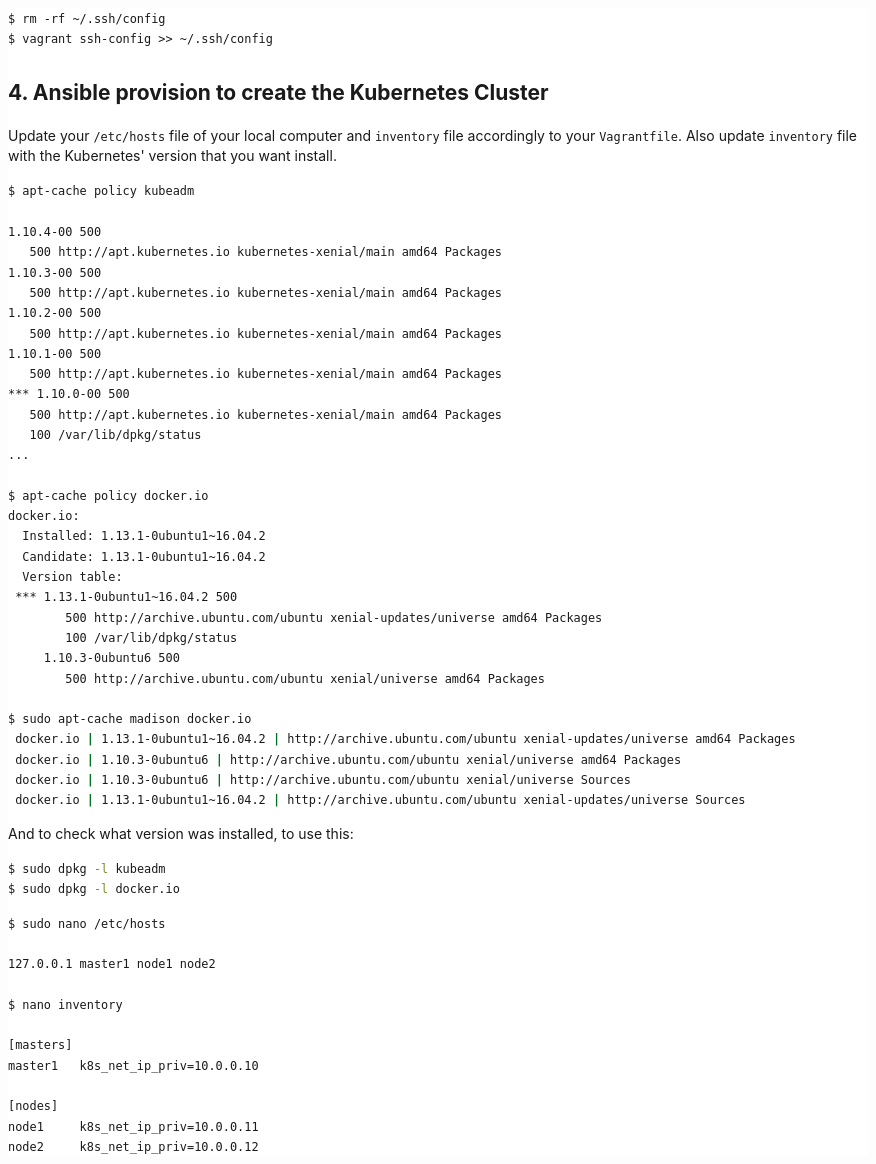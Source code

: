 ```
$ rm -rf ~/.ssh/config
$ vagrant ssh-config >> ~/.ssh/config
```

## 4. Ansible provision to create the Kubernetes Cluster

Update your `/etc/hosts` file of your local computer and `inventory` file accordingly to your `Vagrantfile`.
Also update `inventory` file with the Kubernetes' version that you want install.
```bash
$ apt-cache policy kubeadm

1.10.4-00 500
   500 http://apt.kubernetes.io kubernetes-xenial/main amd64 Packages
1.10.3-00 500
   500 http://apt.kubernetes.io kubernetes-xenial/main amd64 Packages
1.10.2-00 500
   500 http://apt.kubernetes.io kubernetes-xenial/main amd64 Packages
1.10.1-00 500
   500 http://apt.kubernetes.io kubernetes-xenial/main amd64 Packages
*** 1.10.0-00 500
   500 http://apt.kubernetes.io kubernetes-xenial/main amd64 Packages
   100 /var/lib/dpkg/status
...

$ apt-cache policy docker.io
docker.io:
  Installed: 1.13.1-0ubuntu1~16.04.2
  Candidate: 1.13.1-0ubuntu1~16.04.2
  Version table:
 *** 1.13.1-0ubuntu1~16.04.2 500
        500 http://archive.ubuntu.com/ubuntu xenial-updates/universe amd64 Packages
        100 /var/lib/dpkg/status
     1.10.3-0ubuntu6 500
        500 http://archive.ubuntu.com/ubuntu xenial/universe amd64 Packages

$ sudo apt-cache madison docker.io
 docker.io | 1.13.1-0ubuntu1~16.04.2 | http://archive.ubuntu.com/ubuntu xenial-updates/universe amd64 Packages
 docker.io | 1.10.3-0ubuntu6 | http://archive.ubuntu.com/ubuntu xenial/universe amd64 Packages
 docker.io | 1.10.3-0ubuntu6 | http://archive.ubuntu.com/ubuntu xenial/universe Sources
 docker.io | 1.13.1-0ubuntu1~16.04.2 | http://archive.ubuntu.com/ubuntu xenial-updates/universe Sources
```

And to check what version was installed, to use this:
```bash
$ sudo dpkg -l kubeadm
$ sudo dpkg -l docker.io
```

```bash
$ sudo nano /etc/hosts

127.0.0.1 master1 node1 node2

$ nano inventory

[masters]
master1   k8s_net_ip_priv=10.0.0.10

[nodes]
node1     k8s_net_ip_priv=10.0.0.11
node2     k8s_net_ip_priv=10.0.0.12

```